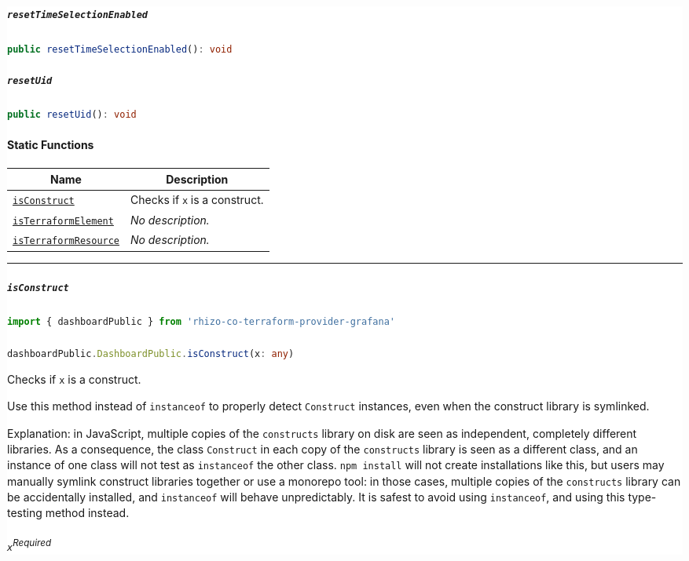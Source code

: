 ##### `resetTimeSelectionEnabled` <a name="resetTimeSelectionEnabled" id="rhizo-co-terraform-provider-grafana.dashboardPublic.DashboardPublic.resetTimeSelectionEnabled"></a>

```typescript
public resetTimeSelectionEnabled(): void
```

##### `resetUid` <a name="resetUid" id="rhizo-co-terraform-provider-grafana.dashboardPublic.DashboardPublic.resetUid"></a>

```typescript
public resetUid(): void
```

#### Static Functions <a name="Static Functions" id="Static Functions"></a>

| **Name** | **Description** |
| --- | --- |
| <code><a href="#rhizo-co-terraform-provider-grafana.dashboardPublic.DashboardPublic.isConstruct">isConstruct</a></code> | Checks if `x` is a construct. |
| <code><a href="#rhizo-co-terraform-provider-grafana.dashboardPublic.DashboardPublic.isTerraformElement">isTerraformElement</a></code> | *No description.* |
| <code><a href="#rhizo-co-terraform-provider-grafana.dashboardPublic.DashboardPublic.isTerraformResource">isTerraformResource</a></code> | *No description.* |

---

##### `isConstruct` <a name="isConstruct" id="rhizo-co-terraform-provider-grafana.dashboardPublic.DashboardPublic.isConstruct"></a>

```typescript
import { dashboardPublic } from 'rhizo-co-terraform-provider-grafana'

dashboardPublic.DashboardPublic.isConstruct(x: any)
```

Checks if `x` is a construct.

Use this method instead of `instanceof` to properly detect `Construct`
instances, even when the construct library is symlinked.

Explanation: in JavaScript, multiple copies of the `constructs` library on
disk are seen as independent, completely different libraries. As a
consequence, the class `Construct` in each copy of the `constructs` library
is seen as a different class, and an instance of one class will not test as
`instanceof` the other class. `npm install` will not create installations
like this, but users may manually symlink construct libraries together or
use a monorepo tool: in those cases, multiple copies of the `constructs`
library can be accidentally installed, and `instanceof` will behave
unpredictably. It is safest to avoid using `instanceof`, and using
this type-testing method instead.

###### `x`<sup>Required</sup> <a name="x" id="rhizo-co-terraform-provider-grafana.dashboardPublic.DashboardPublic.isConstruct.parameter.x"></a>
